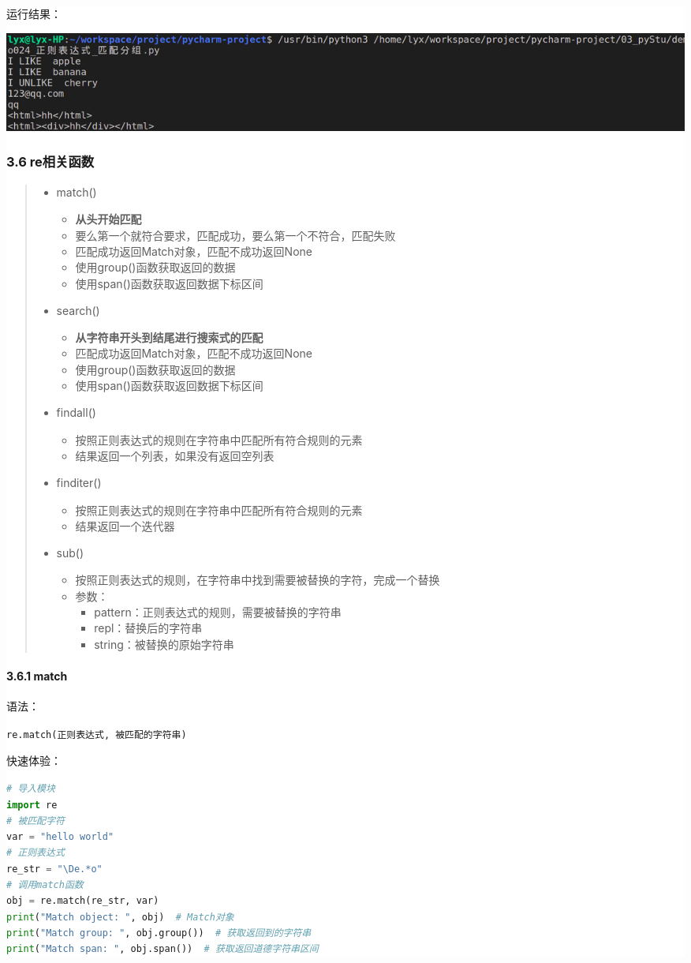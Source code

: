 运行结果：

![image-20210505013559558](Python3.assets/image-20210505013559558.png)

### 3.6 re相关函数

> * match()
>   * **从头开始匹配**
>   * 要么第一个就符合要求，匹配成功，要么第一个不符合，匹配失败
>   * 匹配成功返回Match对象，匹配不成功返回None
>   * 使用group()函数获取返回的数据
>   * 使用span()函数获取返回数据下标区间
>
> * search()
>   * **从字符串开头到结尾进行搜索式的匹配**
>   * 匹配成功返回Match对象，匹配不成功返回None
>   * 使用group()函数获取返回的数据
>   * 使用span()函数获取返回数据下标区间
> * findall()
>   * 按照正则表达式的规则在字符串中匹配所有符合规则的元素
>   * 结果返回一个列表，如果没有返回空列表
> * finditer()
>   * 按照正则表达式的规则在字符串中匹配所有符合规则的元素
>   * 结果返回一个迭代器
> * sub()
>   * 按照正则表达式的规则，在字符串中找到需要被替换的字符，完成一个替换
>   * 参数：
>     * pattern：正则表达式的规则，需要被替换的字符串
>     * repl：替换后的字符串
>     * string：被替换的原始字符串

#### 3.6.1 match

语法：

```python
re.match(正则表达式, 被匹配的字符串)
```

快速体验：

```python
# 导入模块                                              
import re                                           
# 被匹配字符                                             
var = "hello world"                                 
# 正则表达式                                             
re_str = "\De.*o"                                   
# 调用match函数                                         
obj = re.match(re_str, var)                         
print("Match object: ", obj)  # Match对象             
print("Match group: ", obj.group())  # 获取返回到的字符串    
print("Match span: ", obj.span())  # 获取返回道德字符串区间    
```
